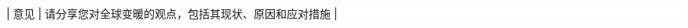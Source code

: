 | 意见                                  | 请分享您对全球变暖的观点，包括其现状、原因和应对措施                                                                                                                                                                                                                                                                                                                                                                                                                                                                                                                                                                                                                                                                                                                                                                                                                                                                                                                                                                                                                                                                                                                                                                                                                                                                                                                                                                                                                                                                                                                                                                                                                                                                                                                                                                                                                                                                                                                                                                                                                                                                                                                                                                                                                                                                                                                                                                                                                                                                                                                                                                                                                                                                                                                                                                                                                                                                                                                                                                                                                                                                                                                                                                                                                                                                                                                                                                                                                                                                                                                                                                                                                                          |